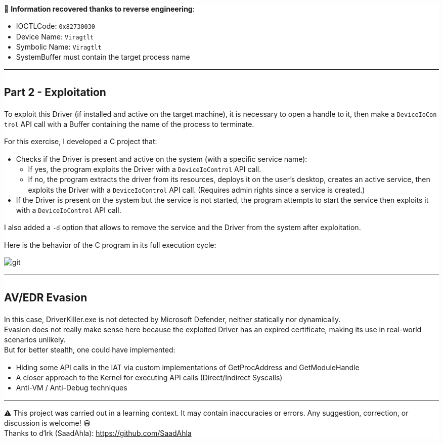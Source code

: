 
🔷 **Information recovered thanks to reverse engineering**:

- IOCTLCode: `0x82730030`
- Device Name: `Viragtlt`
- Symbolic Name: `Viragtlt`
- SystemBuffer must contain the target process name

---

## Part 2 - Exploitation

To exploit this Driver (if installed and active on the target machine), it is necessary to open a handle to it, then make a `DeviceIoControl` API call with a Buffer containing the name of the process to terminate.  

For this exercise, I developed a C project that:
- Checks if the Driver is present and active on the system (with a specific service name):
  - If yes, the program exploits the Driver with a `DeviceIoControl` API call.
  - If no, the program extracts the driver from its resources, deploys it on the user’s desktop, creates an active service, then exploits the Driver with a `DeviceIoControl` API call. (Requires admin rights since a service is created.)
- If the Driver is present on the system but the service is not started, the program attempts to start the service then exploits it with a `DeviceIoControl` API call.

I also added a `-d` option that allows to remove the service and the Driver from the system after exploitation.

Here is the behavior of the C program in its full execution cycle:

![git](https://github.com/user-attachments/assets/3cb6a57e-45a1-4607-b7f1-fe1dcb5ddb27)

---

## AV/EDR Evasion

In this case, DriverKiller.exe is not detected by Microsoft Defender, neither statically nor dynamically.  
Evasion does not really make sense here because the exploited Driver has an expired certificate, making its use in real-world scenarios unlikely.  
But for better stealth, one could have implemented:

- Hiding some API calls in the IAT via custom implementations of GetProcAddress and GetModuleHandle
- A closer approach to the Kernel for executing API calls (Direct/Indirect Syscalls)
- Anti-VM / Anti-Debug techniques

---

⚠️ This project was carried out in a learning context. It may contain inaccuracies or errors. Any suggestion, correction, or discussion is welcome! 😃  
Thanks to d1rk (SaadAhla): https://github.com/SaadAhla
